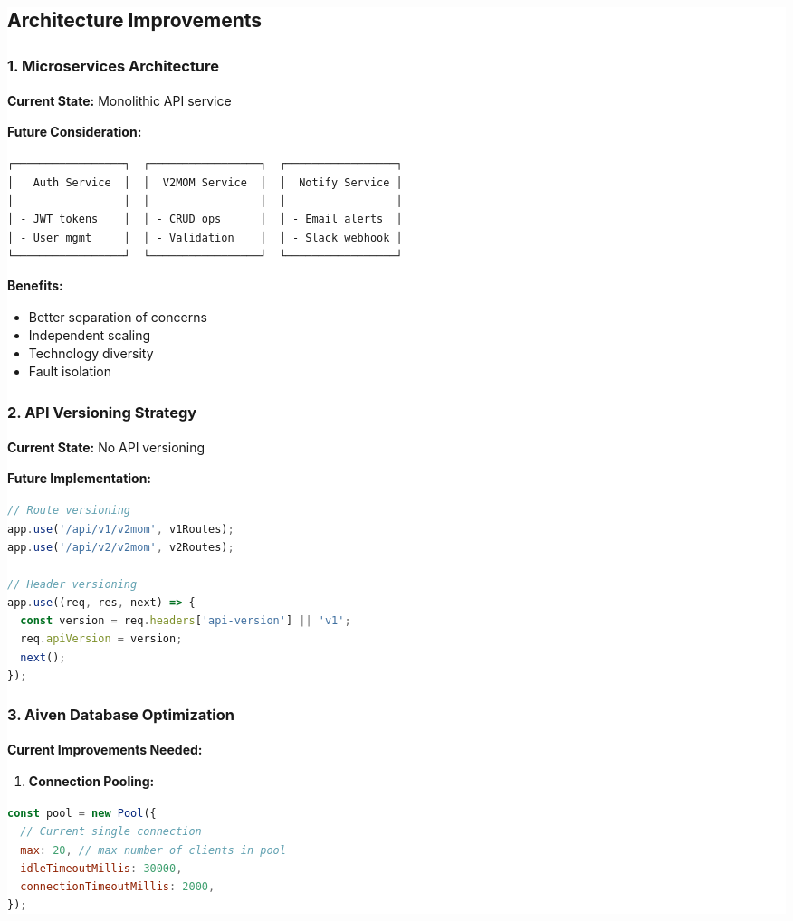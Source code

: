## Architecture Improvements

### 1. Microservices Architecture

**Current State:** Monolithic API service

**Future Consideration:**
```
┌─────────────────┐  ┌─────────────────┐  ┌─────────────────┐
│   Auth Service  │  │  V2MOM Service  │  │  Notify Service │
│                 │  │                 │  │                 │
│ - JWT tokens    │  │ - CRUD ops      │  │ - Email alerts  │
│ - User mgmt     │  │ - Validation    │  │ - Slack webhook │
└─────────────────┘  └─────────────────┘  └─────────────────┘
```

**Benefits:**
- Better separation of concerns
- Independent scaling
- Technology diversity
- Fault isolation

### 2. API Versioning Strategy

**Current State:** No API versioning

**Future Implementation:**
```javascript
// Route versioning
app.use('/api/v1/v2mom', v1Routes);
app.use('/api/v2/v2mom', v2Routes);

// Header versioning
app.use((req, res, next) => {
  const version = req.headers['api-version'] || 'v1';
  req.apiVersion = version;
  next();
});
```

### 3. Aiven Database Optimization

**Current Improvements Needed:**

1. **Connection Pooling:**
```javascript
const pool = new Pool({
  // Current single connection
  max: 20, // max number of clients in pool
  idleTimeoutMillis: 30000,
  connectionTimeoutMillis: 2000,
});
```
